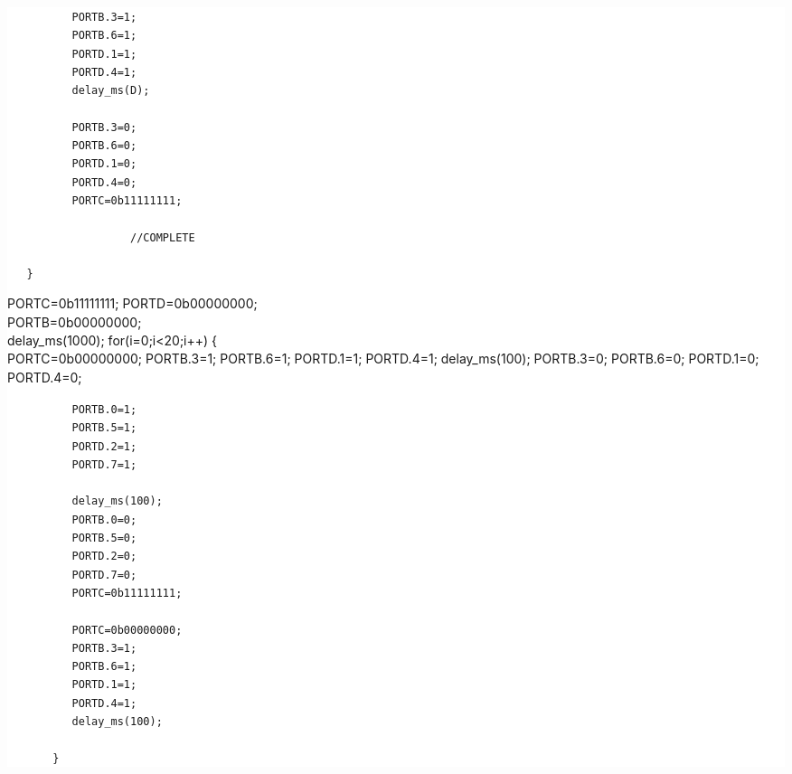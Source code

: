                                                   
              
              PORTB.3=1;
              PORTB.6=1;
              PORTD.1=1;
              PORTD.4=1;
              delay_ms(D); 
              
              PORTB.3=0;
              PORTB.6=0;
              PORTD.1=0;
              PORTD.4=0;
              PORTC=0b11111111; 
                                                                                                                                                                                                                                
                       //COMPLETE
              
       }          
       
   PORTC=0b11111111;
   PORTD=0b00000000;  
   PORTB=0b00000000;                                                                                                                                                                                                                                                                                                     
   delay_ms(1000);
   for(i=0;i<20;i++)
     {  
              PORTC=0b00000000;
              PORTB.3=1;
              PORTB.6=1;
              PORTD.1=1;
              PORTD.4=1;
              delay_ms(100);
              PORTB.3=0;
              PORTB.6=0;
              PORTD.1=0;
              PORTD.4=0;      
                  
              PORTB.0=1;            
              PORTB.5=1;
              PORTD.2=1;
              PORTD.7=1;  
                             
              delay_ms(100);
              PORTB.0=0;
              PORTB.5=0;
              PORTD.2=0;
              PORTD.7=0; 
              PORTC=0b11111111; 
              
              PORTC=0b00000000;
              PORTB.3=1;
              PORTB.6=1;
              PORTD.1=1;
              PORTD.4=1;   
              delay_ms(100);
                
           }  
   